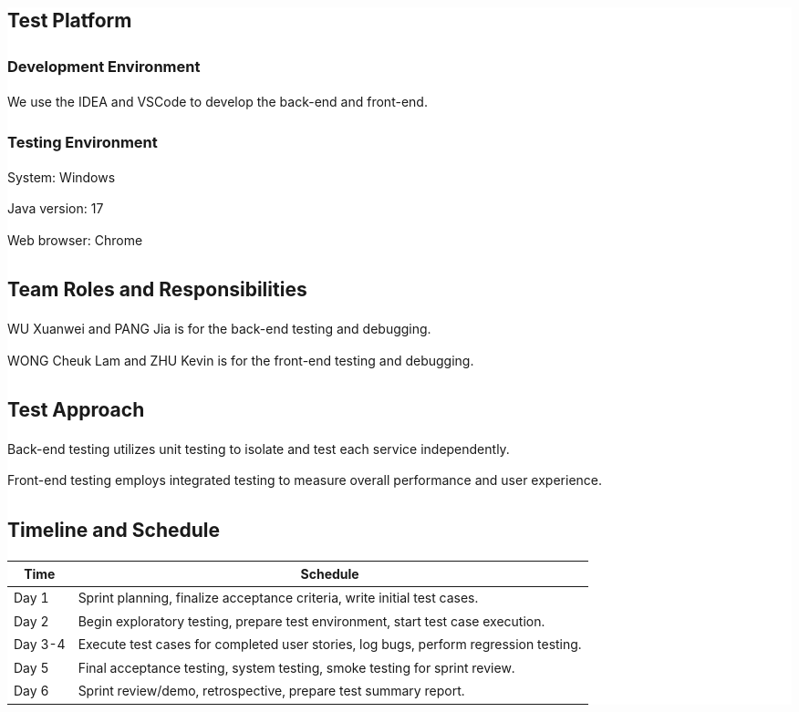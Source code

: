 

## Test Platform

### Development Environment

We use the IDEA and VSCode to develop the back-end and front-end.

### Testing Environment

System: Windows

Java version: 17

Web browser: Chrome



## Team Roles and Responsibilities

WU Xuanwei and PANG Jia is for the back-end testing and debugging.

WONG Cheuk Lam and ZHU Kevin is for the front-end testing and debugging.

 

## Test Approach

Back-end testing utilizes unit testing to isolate and test each service independently.

Front-end testing employs integrated testing to measure overall performance and user experience.

 

## Timeline and Schedule

| Time | Schedule |
|------|-----|
| Day 1   | Sprint planning, finalize acceptance  criteria, write initial test cases. |
| Day 2   | Begin exploratory testing, prepare test  environment, start test case execution. |
| Day 3-4 | Execute test cases for completed user  stories, log bugs, perform regression testing. |
| Day 5   | Final acceptance testing, system testing,  smoke testing for sprint review. |
| Day 6   | Sprint review/demo, retrospective,  prepare test summary report. |

